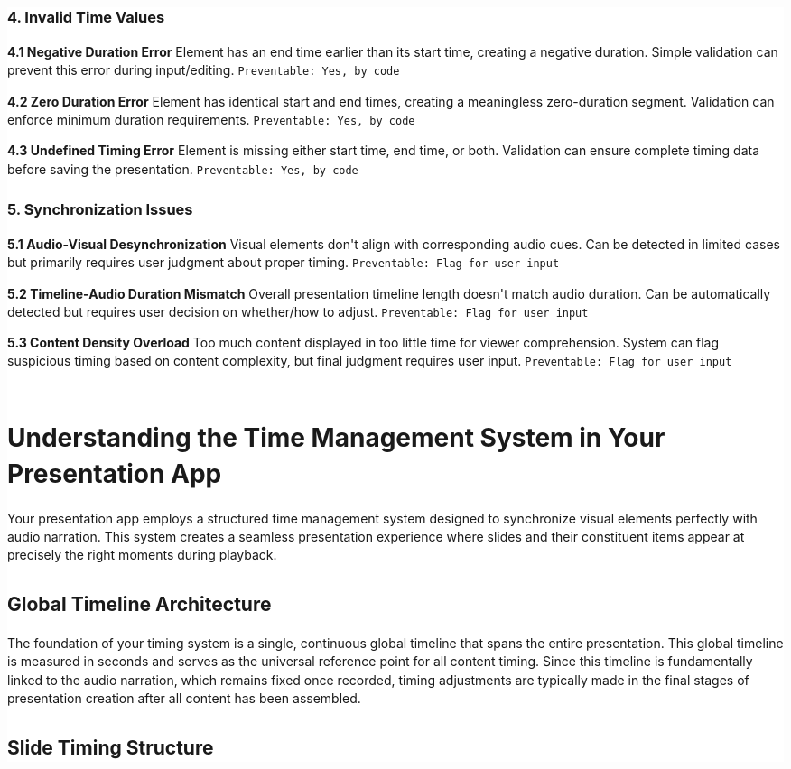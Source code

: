 ### 4. Invalid Time Values

**4.1 Negative Duration Error**
Element has an end time earlier than its start time, creating a negative duration. Simple validation can prevent this error during input/editing.
`Preventable: Yes, by code`

**4.2 Zero Duration Error**
Element has identical start and end times, creating a meaningless zero-duration segment. Validation can enforce minimum duration requirements.
`Preventable: Yes, by code`

**4.3 Undefined Timing Error**
Element is missing either start time, end time, or both. Validation can ensure complete timing data before saving the presentation.
`Preventable: Yes, by code`

### 5. Synchronization Issues

**5.1 Audio-Visual Desynchronization**
Visual elements don't align with corresponding audio cues. Can be detected in limited cases but primarily requires user judgment about proper timing.
`Preventable: Flag for user input`

**5.2 Timeline-Audio Duration Mismatch**
Overall presentation timeline length doesn't match audio duration. Can be automatically detected but requires user decision on whether/how to adjust.
`Preventable: Flag for user input`

**5.3 Content Density Overload**
Too much content displayed in too little time for viewer comprehension. System can flag suspicious timing based on content complexity, but final judgment requires user input.
`Preventable: Flag for user input`

-----------------
# Understanding the Time Management System in Your Presentation App

Your presentation app employs a structured time management system designed to synchronize visual elements perfectly with audio narration. This system creates a seamless presentation experience where slides and their constituent items appear at precisely the right moments during playback.

## Global Timeline Architecture

The foundation of your timing system is a single, continuous global timeline that spans the entire presentation. This global timeline is measured in seconds and serves as the universal reference point for all content timing. Since this timeline is fundamentally linked to the audio narration, which remains fixed once recorded, timing adjustments are typically made in the final stages of presentation creation after all content has been assembled.

## Slide Timing Structure
